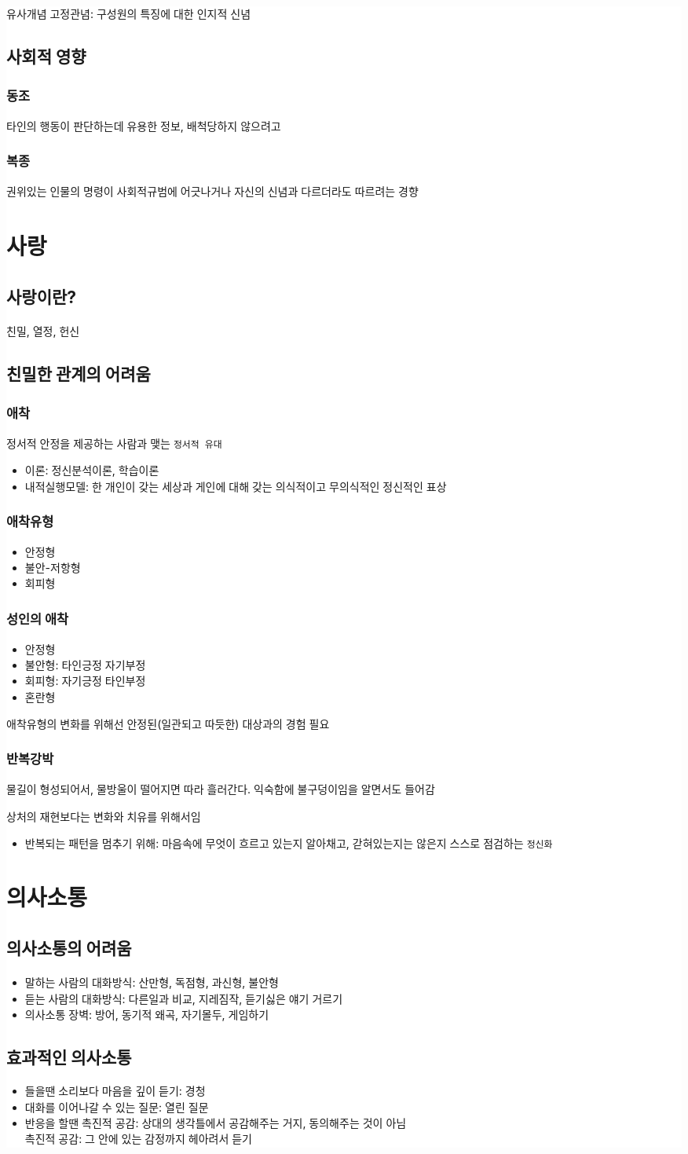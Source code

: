 유사개념 고정관념: 구성원의 특징에 대한 인지적 신념

## 사회적 영향
### 동조
타인의 행동이 판단하는데 유용한 정보, 배척당하지 않으려고
### 복종
권위있는 인물의 명령이 사회적규범에 어긋나거나 자신의 신념과 다르더라도 따르려는 경향

# 사랑
## 사랑이란?
친밀, 열정, 헌신

## 친밀한 관계의 어려움
### 애착
정서적 안정을 제공하는 사람과 맺는 `정서적 유대`

- 이론: 정신분석이론, 학습이론
- 내적실행모델: 한 개인이 갖는 세상과 게인에 대해 갖는 의식적이고 무의식적인 정신적인 표상
### 애착유형
- 안정형
- 불안-저항형
- 회피형
### 성인의 애착
- 안정형
- 불안형: 타인긍정 자기부정
- 회피형: 자기긍정 타인부정
- 혼란형

애착유형의 변화를 위해선 안정된(일관되고 따듯한) 대상과의 경험 필요

### 반복강박
물길이 형성되어서, 물방울이 떨어지면 따라 흘러간다. 익숙함에 불구덩이임을 알면서도 들어감

상처의 재현보다는 변화와 치유를 위해서임

- 반복되는 패턴을 멈추기 위해: 마음속에 무엇이 흐르고 있는지 알아채고, 갇혀있는지는 않은지 스스로 점검하는 `정신화`

# 의사소통
## 의사소통의 어려움
- 말하는 사람의 대화방식: 산만형, 독점형, 과신형, 불안형
- 듣는 사람의 대화방식: 다른일과 비교, 지레짐작, 듣기싫은 얘기 거르기
- 의사소통 장벽: 방어, 동기적 왜곡, 자기몰두, 게임하기

## 효과적인 의사소통
- 들을땐 소리보다 마음을 깊이 듣기: 경청
- 대화를 이어나갈 수 있는 질문: 열린 질문
- 반응을 할땐 촉진적 공감: 상대의 생각틀에서 공감해주는 거지, 동의해주는 것이 아님   
  촉진적 공감: 그 안에 있는 감정까지 헤아려서 듣기

